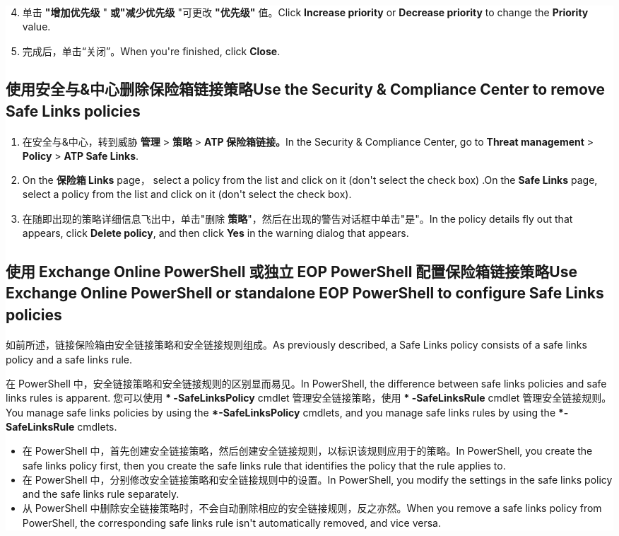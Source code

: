 4. <span data-ttu-id="95484-230">单击 **"增加优先级** " **或"减少优先级** "可更改 **"优先级"** 值。</span><span class="sxs-lookup"><span data-stu-id="95484-230">Click **Increase priority** or **Decrease priority** to change the **Priority** value.</span></span>

5. <span data-ttu-id="95484-231">完成后，单击“关闭”。</span><span class="sxs-lookup"><span data-stu-id="95484-231">When you're finished, click **Close**.</span></span>

## <a name="use-the-security--compliance-center-to-remove-safe-links-policies"></a><span data-ttu-id="95484-232">使用安全与&中心删除保险箱链接策略</span><span class="sxs-lookup"><span data-stu-id="95484-232">Use the Security & Compliance Center to remove Safe Links policies</span></span>

1. <span data-ttu-id="95484-233">在安全与&中心，转到威胁 **管理** \> **策略** \> **ATP 保险箱链接。**</span><span class="sxs-lookup"><span data-stu-id="95484-233">In the Security & Compliance Center, go to **Threat management** \> **Policy** \> **ATP Safe Links**.</span></span>

2. <span data-ttu-id="95484-234">On the **保险箱 Links** page， select a policy from the list and click on it (don't select the check box) .</span><span class="sxs-lookup"><span data-stu-id="95484-234">On the **Safe Links** page, select a policy from the list and click on it (don't select the check box).</span></span>

3. <span data-ttu-id="95484-235">在随即出现的策略详细信息飞出中，单击"删除 **策略**"，然后在出现的警告对话框中单击"是"。</span><span class="sxs-lookup"><span data-stu-id="95484-235">In the policy details fly out that appears, click **Delete policy**, and then click **Yes** in the warning dialog that appears.</span></span>

## <a name="use-exchange-online-powershell-or-standalone-eop-powershell-to-configure-safe-links-policies"></a><span data-ttu-id="95484-236">使用 Exchange Online PowerShell 或独立 EOP PowerShell 配置保险箱链接策略</span><span class="sxs-lookup"><span data-stu-id="95484-236">Use Exchange Online PowerShell or standalone EOP PowerShell to configure Safe Links policies</span></span>

<span data-ttu-id="95484-237">如前所述，链接保险箱由安全链接策略和安全链接规则组成。</span><span class="sxs-lookup"><span data-stu-id="95484-237">As previously described, a Safe Links policy consists of a safe links policy and a safe links rule.</span></span>

<span data-ttu-id="95484-238">在 PowerShell 中，安全链接策略和安全链接规则的区别显而易见。</span><span class="sxs-lookup"><span data-stu-id="95484-238">In PowerShell, the difference between safe links policies and safe links rules is apparent.</span></span> <span data-ttu-id="95484-239">您可以使用 **\* -SafeLinksPolicy** cmdlet 管理安全链接策略，使用 **\* -SafeLinksRule** cmdlet 管理安全链接规则。</span><span class="sxs-lookup"><span data-stu-id="95484-239">You manage safe links policies by using the **\*-SafeLinksPolicy** cmdlets, and you manage safe links rules by using the **\*-SafeLinksRule** cmdlets.</span></span>

- <span data-ttu-id="95484-240">在 PowerShell 中，首先创建安全链接策略，然后创建安全链接规则，以标识该规则应用于的策略。</span><span class="sxs-lookup"><span data-stu-id="95484-240">In PowerShell, you create the safe links policy first, then you create the safe links rule that identifies the policy that the rule applies to.</span></span>
- <span data-ttu-id="95484-241">在 PowerShell 中，分别修改安全链接策略和安全链接规则中的设置。</span><span class="sxs-lookup"><span data-stu-id="95484-241">In PowerShell, you modify the settings in the safe links policy and the safe links rule separately.</span></span>
- <span data-ttu-id="95484-242">从 PowerShell 中删除安全链接策略时，不会自动删除相应的安全链接规则，反之亦然。</span><span class="sxs-lookup"><span data-stu-id="95484-242">When you remove a safe links policy from PowerShell, the corresponding safe links rule isn't automatically removed, and vice versa.</span></span>

